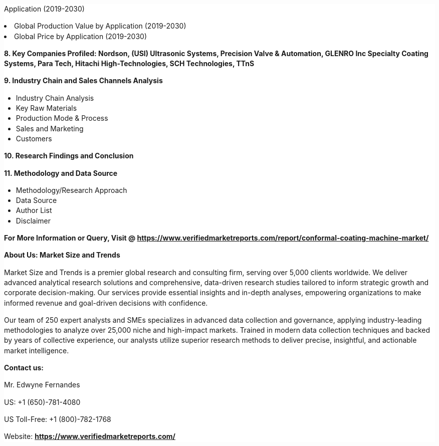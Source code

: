 Application (2019-2030)</li><li>Global Production Value by Application (2019-2030)</li><li>Global Price by Application (2019-2030)</li></ul><p><strong>8. Key Companies Profiled: Nordson, (USI) Ultrasonic Systems, Precision Valve & Automation, GLENRO Inc Specialty Coating Systems, Para Tech, Hitachi High-Technologies, SCH Technologies, TTnS</strong></p><p><strong>9. Industry Chain and Sales Channels Analysis</strong></p><ul><li>Industry Chain Analysis</li><li>Key Raw Materials</li><li>Production Mode &amp; Process</li><li>Sales and Marketing</li><li>Customers</li></ul><p><strong>10. Research Findings and Conclusion</strong></p><p><strong>11. Methodology and Data Source</strong></p><ul><li>Methodology/Research Approach</li><li>Data Source</li><li>Author List</li><li>Disclaimer</li></ul></p><p><strong>For More Information or Query, Visit @ <a href="https://www.verifiedmarketreports.com/report/conformal-coating-machine-market/">https://www.verifiedmarketreports.com/report/conformal-coating-machine-market/</a></strong></p><p><strong>About Us: Market Size and Trends</strong></p><p>Market Size and Trends is a premier global research and consulting firm, serving over 5,000 clients worldwide. We deliver advanced analytical research solutions and comprehensive, data-driven research studies tailored to inform strategic growth and corporate decision-making. Our services provide essential insights and in-depth analyses, empowering organizations to make informed revenue and goal-driven decisions with confidence.</p><p>Our team of 250 expert analysts and SMEs specializes in advanced data collection and governance, applying industry-leading methodologies to analyze over 25,000 niche and high-impact markets. Trained in modern data collection techniques and backed by years of collective experience, our analysts utilize superior research methods to deliver precise, insightful, and actionable market intelligence.</p><p><strong>Contact us:</strong></p><p>Mr. Edwyne Fernandes</p><p>US: +1 (650)-781-4080</p><p>US Toll-Free: +1 (800)-782-1768</p><p>Website: <strong><a href="https://www.verifiedmarketreports.com/">https://www.verifiedmarketreports.com/</a></strong></p>
